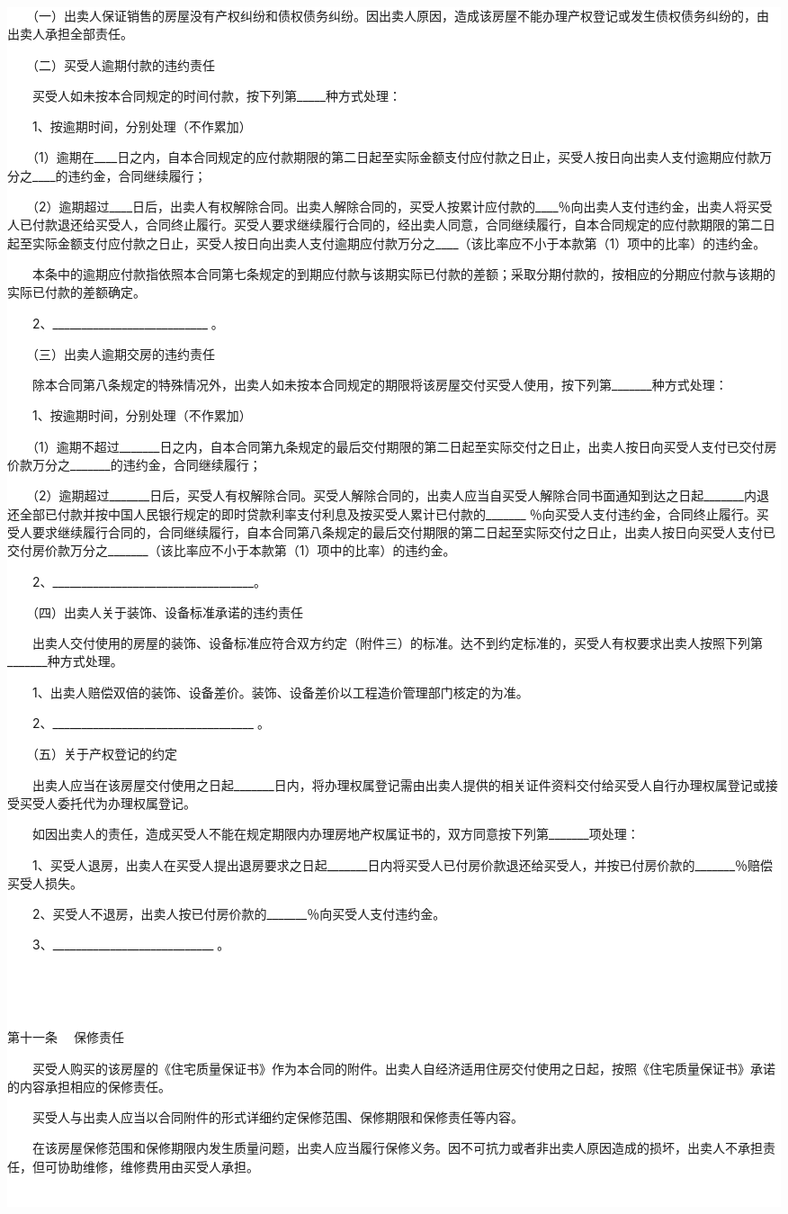 　　（一）出卖人保证销售的房屋没有产权纠纷和债权债务纠纷。因出卖人原因，造成该房屋不能办理产权登记或发生债权债务纠纷的，由出卖人承担全部责任。

　　（二）买受人逾期付款的违约责任

　　买受人如未按本合同规定的时间付款，按下列第_____种方式处理：

　　1、按逾期时间，分别处理（不作累加）

　　（1）逾期在____日之内，自本合同规定的应付款期限的第二日起至实际金额支付应付款之日止，买受人按日向出卖人支付逾期应付款万分之____的违约金，合同继续履行；

　　（2）逾期超过____日后，出卖人有权解除合同。出卖人解除合同的，买受人按累计应付款的____％向出卖人支付违约金，出卖人将买受人已付款退还给买受人，合同终止履行。买受人要求继续履行合同的，经出卖人同意，合同继续履行，自本合同规定的应付款期限的第二日起至实际金额支付应付款之日止，买受人按日向出卖人支付逾期应付款万分之____（该比率应不小于本款第（1）项中的比率）的违约金。

　　本条中的逾期应付款指依照本合同第七条规定的到期应付款与该期实际已付款的差额；采取分期付款的，按相应的分期应付款与该期的实际已付款的差额确定。

　　2、___________________________ 。

　　（三）出卖人逾期交房的违约责任

　　除本合同第八条规定的特殊情况外，出卖人如未按本合同规定的期限将该房屋交付买受人使用，按下列第_______种方式处理：

　　1、按逾期时间，分别处理（不作累加）

　　（1）逾期不超过_______日之内，自本合同第九条规定的最后交付期限的第二日起至实际交付之日止，出卖人按日向买受人支付已交付房价款万分之_______的违约金，合同继续履行；

　　（2）逾期超过_______日后，买受人有权解除合同。买受人解除合同的，出卖人应当自买受人解除合同书面通知到达之日起_______内退还全部已付款并按中国人民银行规定的即时贷款利率支付利息及按买受人累计已付款的_______ ％向买受人支付违约金，合同终止履行。买受人要求继续履行合同的，合同继续履行，自本合同第八条规定的最后交付期限的第二日起至实际交付之日止，出卖人按日向买受人支付已交付房价款万分之_______（该比率应不小于本款第（1）项中的比率）的违约金。

　　2、___________________________________。

　　（四）出卖人关于装饰、设备标准承诺的违约责任

　　出卖人交付使用的房屋的装饰、设备标准应符合双方约定（附件三）的标准。达不到约定标准的，买受人有权要求出卖人按照下列第_______种方式处理。

　　1、出卖人赔偿双倍的装饰、设备差价。装饰、设备差价以工程造价管理部门核定的为准。

　　2、___________________________________ 。

　　（五）关于产权登记的约定

　　出卖人应当在该房屋交付使用之日起_______日内，将办理权属登记需由出卖人提供的相关证件资料交付给买受人自行办理权属登记或接受买受人委托代为办理权属登记。

　　如因出卖人的责任，造成买受人不能在规定期限内办理房地产权属证书的，双方同意按下列第_______项处理：

　　1、买受人退房，出卖人在买受人提出退房要求之日起_______日内将买受人已付房价款退还给买受人，并按已付房价款的_______％赔偿买受人损失。

　　2、买受人不退房，出卖人按已付房价款的_______％向买受人支付违约金。

　　3、____________________________ 。

　　

　　

第十一条
　保修责任

　　买受人购买的该房屋的《住宅质量保证书》作为本合同的附件。出卖人自经济适用住房交付使用之日起，按照《住宅质量保证书》承诺的内容承担相应的保修责任。

　　买受人与出卖人应当以合同附件的形式详细约定保修范围、保修期限和保修责任等内容。

　　在该房屋保修范围和保修期限内发生质量问题，出卖人应当履行保修义务。因不可抗力或者非出卖人原因造成的损坏，出卖人不承担责任，但可协助维修，维修费用由买受人承担。

　　
